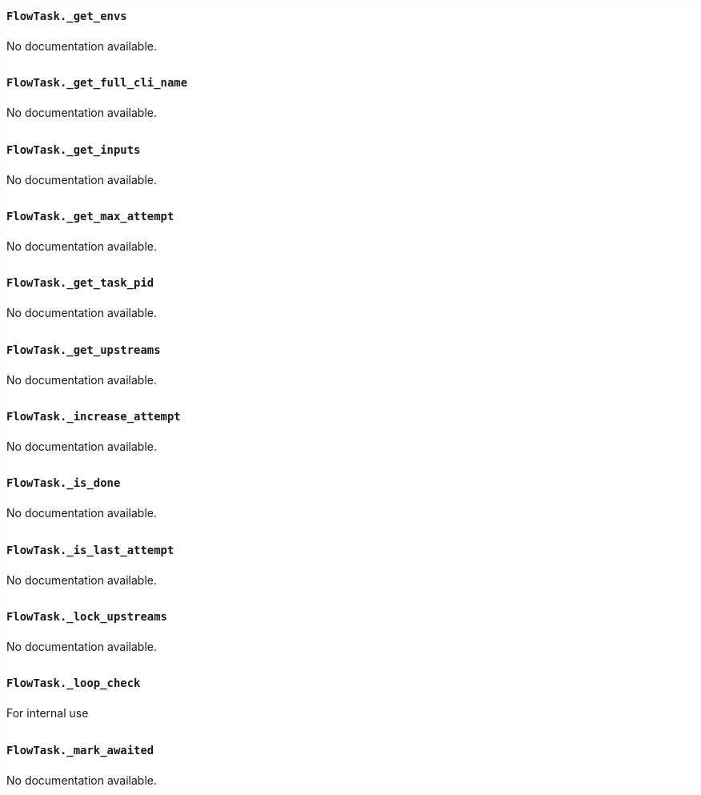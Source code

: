 
### `FlowTask._get_envs`

No documentation available.


### `FlowTask._get_full_cli_name`

No documentation available.


### `FlowTask._get_inputs`

No documentation available.


### `FlowTask._get_max_attempt`

No documentation available.


### `FlowTask._get_task_pid`

No documentation available.


### `FlowTask._get_upstreams`

No documentation available.


### `FlowTask._increase_attempt`

No documentation available.


### `FlowTask._is_done`

No documentation available.


### `FlowTask._is_last_attempt`

No documentation available.


### `FlowTask._lock_upstreams`

No documentation available.


### `FlowTask._loop_check`

For internal use

### `FlowTask._mark_awaited`

No documentation available.
